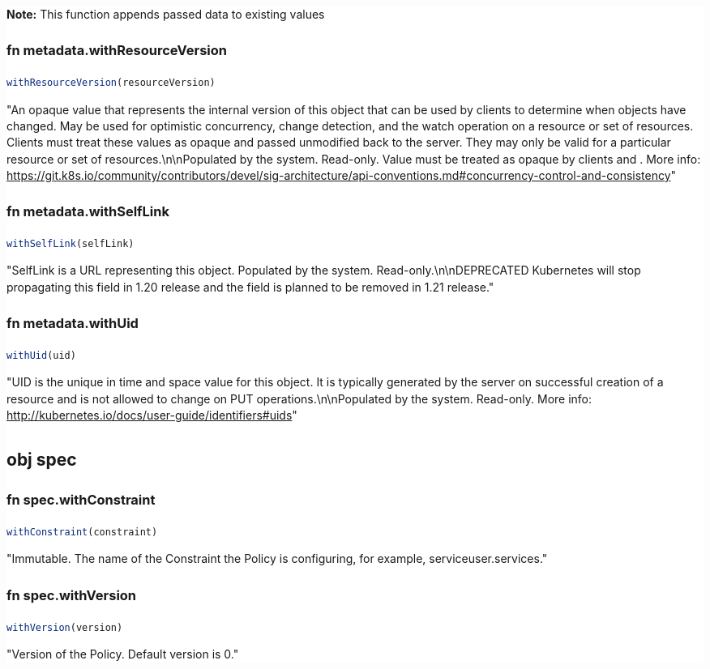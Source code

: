 **Note:** This function appends passed data to existing values

### fn metadata.withResourceVersion

```ts
withResourceVersion(resourceVersion)
```

"An opaque value that represents the internal version of this object that can be used by clients to determine when objects have changed. May be used for optimistic concurrency, change detection, and the watch operation on a resource or set of resources. Clients must treat these values as opaque and passed unmodified back to the server. They may only be valid for a particular resource or set of resources.\n\nPopulated by the system. Read-only. Value must be treated as opaque by clients and . More info: https://git.k8s.io/community/contributors/devel/sig-architecture/api-conventions.md#concurrency-control-and-consistency"

### fn metadata.withSelfLink

```ts
withSelfLink(selfLink)
```

"SelfLink is a URL representing this object. Populated by the system. Read-only.\n\nDEPRECATED Kubernetes will stop propagating this field in 1.20 release and the field is planned to be removed in 1.21 release."

### fn metadata.withUid

```ts
withUid(uid)
```

"UID is the unique in time and space value for this object. It is typically generated by the server on successful creation of a resource and is not allowed to change on PUT operations.\n\nPopulated by the system. Read-only. More info: http://kubernetes.io/docs/user-guide/identifiers#uids"

## obj spec



### fn spec.withConstraint

```ts
withConstraint(constraint)
```

"Immutable. The name of the Constraint the Policy is configuring, for example, serviceuser.services."

### fn spec.withVersion

```ts
withVersion(version)
```

"Version of the Policy. Default version is 0."
